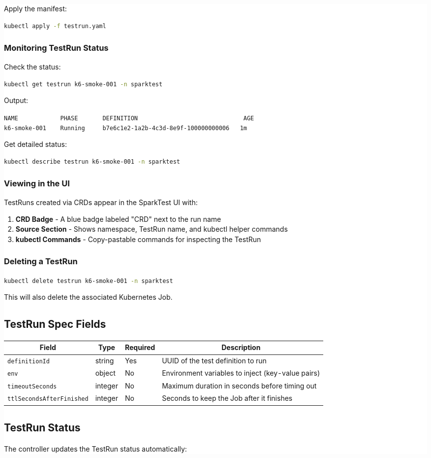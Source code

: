 Apply the manifest:

```bash
kubectl apply -f testrun.yaml
```

### Monitoring TestRun Status

Check the status:

```bash
kubectl get testrun k6-smoke-001 -n sparktest
```

Output:
```
NAME            PHASE       DEFINITION                              AGE
k6-smoke-001    Running     b7e6c1e2-1a2b-4c3d-8e9f-100000000006   1m
```

Get detailed status:

```bash
kubectl describe testrun k6-smoke-001 -n sparktest
```

### Viewing in the UI

TestRuns created via CRDs appear in the SparkTest UI with:

1. **CRD Badge** - A blue badge labeled "CRD" next to the run name
2. **Source Section** - Shows namespace, TestRun name, and kubectl helper commands
3. **kubectl Commands** - Copy-pastable commands for inspecting the TestRun

### Deleting a TestRun

```bash
kubectl delete testrun k6-smoke-001 -n sparktest
```

This will also delete the associated Kubernetes Job.

## TestRun Spec Fields

| Field | Type | Required | Description |
|-------|------|----------|-------------|
| `definitionId` | string | Yes | UUID of the test definition to run |
| `env` | object | No | Environment variables to inject (key-value pairs) |
| `timeoutSeconds` | integer | No | Maximum duration in seconds before timing out |
| `ttlSecondsAfterFinished` | integer | No | Seconds to keep the Job after it finishes |

## TestRun Status

The controller updates the TestRun status automatically:
